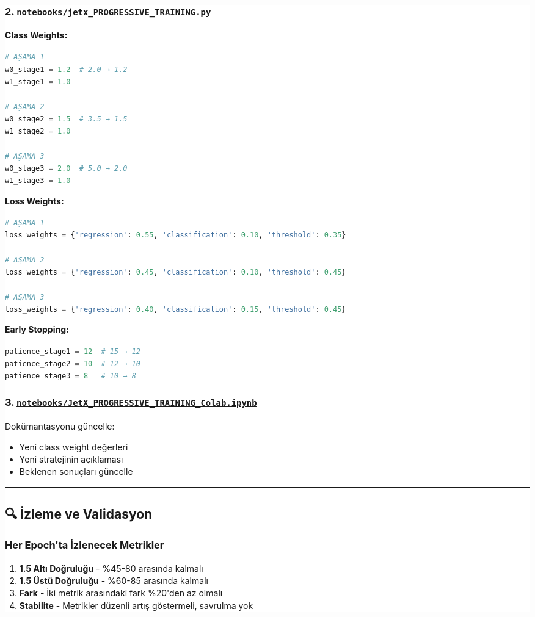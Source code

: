 ### 2. [`notebooks/jetx_PROGRESSIVE_TRAINING.py`](notebooks/jetx_PROGRESSIVE_TRAINING.py:1)

**Class Weights:**
```python
# AŞAMA 1
w0_stage1 = 1.2  # 2.0 → 1.2
w1_stage1 = 1.0

# AŞAMA 2
w0_stage2 = 1.5  # 3.5 → 1.5
w1_stage2 = 1.0

# AŞAMA 3
w0_stage3 = 2.0  # 5.0 → 2.0
w1_stage3 = 1.0
```

**Loss Weights:**
```python
# AŞAMA 1
loss_weights = {'regression': 0.55, 'classification': 0.10, 'threshold': 0.35}

# AŞAMA 2
loss_weights = {'regression': 0.45, 'classification': 0.10, 'threshold': 0.45}

# AŞAMA 3
loss_weights = {'regression': 0.40, 'classification': 0.15, 'threshold': 0.45}
```

**Early Stopping:**
```python
patience_stage1 = 12  # 15 → 12
patience_stage2 = 10  # 12 → 10
patience_stage3 = 8   # 10 → 8
```

### 3. [`notebooks/JetX_PROGRESSIVE_TRAINING_Colab.ipynb`](notebooks/JetX_PROGRESSIVE_TRAINING_Colab.ipynb:1)

Dokümantasyonu güncelle:
- Yeni class weight değerleri
- Yeni stratejinin açıklaması
- Beklenen sonuçları güncelle

---

## 🔍 İzleme ve Validasyon

### Her Epoch'ta İzlenecek Metrikler

1. **1.5 Altı Doğruluğu** - %45-80 arasında kalmalı
2. **1.5 Üstü Doğruluğu** - %60-85 arasında kalmalı
3. **Fark** - İki metrik arasındaki fark %20'den az olmalı
4. **Stabilite** - Metrikler düzenli artış göstermeli, savrulma yok
